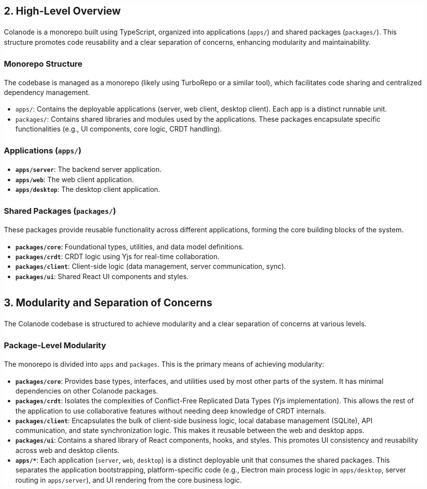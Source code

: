 ## 2. High-Level Overview

Colanode is a monorepo built using TypeScript, organized into applications (`apps/`) and shared packages (`packages/`). This structure promotes code reusability and a clear separation of concerns, enhancing modularity and maintainability.

### Monorepo Structure

The codebase is managed as a monorepo (likely using TurboRepo or a similar tool), which facilitates code sharing and centralized dependency management.
*   `apps/`: Contains the deployable applications (server, web client, desktop client). Each app is a distinct runnable unit.
*   `packages/`: Contains shared libraries and modules used by the applications. These packages encapsulate specific functionalities (e.g., UI components, core logic, CRDT handling).

### Applications (`apps/`)

*   **`apps/server`**: The backend server application.
*   **`apps/web`**: The web client application.
*   **`apps/desktop`**: The desktop client application.

### Shared Packages (`packages/`)

These packages provide reusable functionality across different applications, forming the core building blocks of the system.
*   **`packages/core`**: Foundational types, utilities, and data model definitions.
*   **`packages/crdt`**: CRDT logic using Yjs for real-time collaboration.
*   **`packages/client`**: Client-side logic (data management, server communication, sync).
*   **`packages/ui`**: Shared React UI components and styles.

## 3. Modularity and Separation of Concerns

The Colanode codebase is structured to achieve modularity and a clear separation of concerns at various levels.

### Package-Level Modularity
The monorepo is divided into `apps` and `packages`. This is the primary means of achieving modularity:
*   **`packages/core`**: Provides base types, interfaces, and utilities used by most other parts of the system. It has minimal dependencies on other Colanode packages.
*   **`packages/crdt`**: Isolates the complexities of Conflict-Free Replicated Data Types (Yjs implementation). This allows the rest of the application to use collaborative features without needing deep knowledge of CRDT internals.
*   **`packages/client`**: Encapsulates the bulk of client-side business logic, local database management (SQLite), API communication, and state synchronization logic. This makes it reusable between the web and desktop apps.
*   **`packages/ui`**: Contains a shared library of React components, hooks, and styles. This promotes UI consistency and reusability across web and desktop clients.
*   **`apps/*`**: Each application (`server`, `web`, `desktop`) is a distinct deployable unit that consumes the shared packages. This separates the application bootstrapping, platform-specific code (e.g., Electron main process logic in `apps/desktop`, server routing in `apps/server`), and UI rendering from the core business logic.
